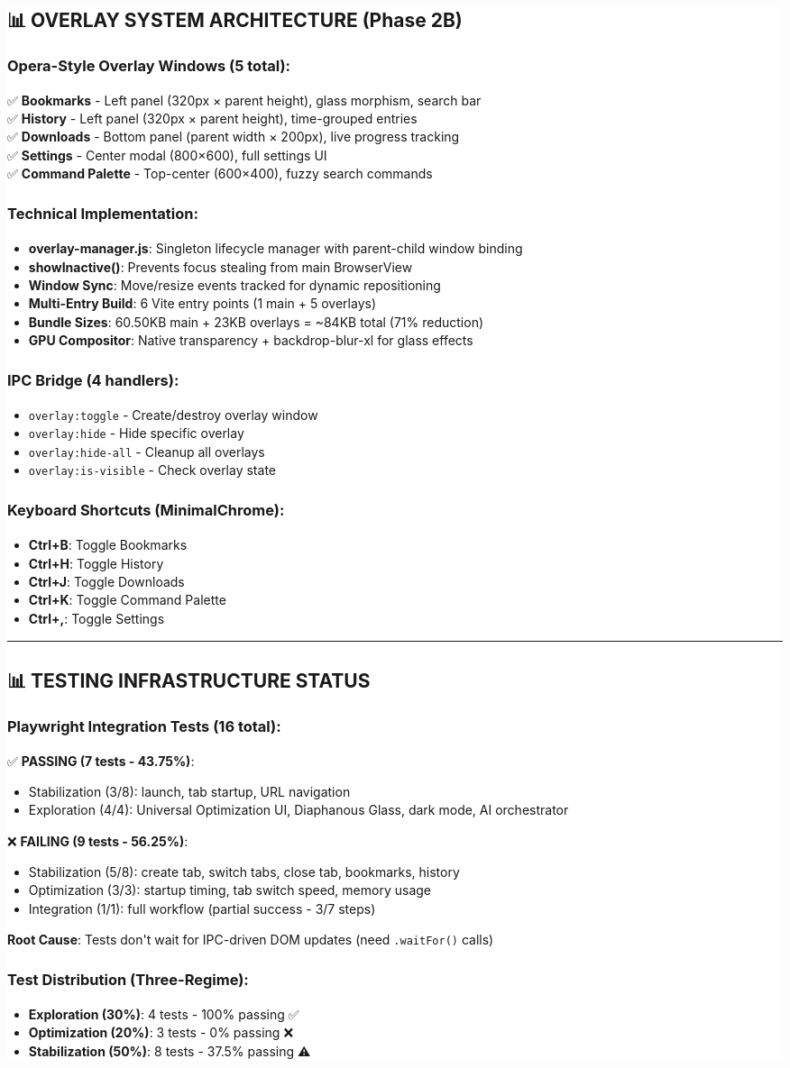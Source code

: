 
## 📊 **OVERLAY SYSTEM ARCHITECTURE (Phase 2B)**

### Opera-Style Overlay Windows (5 total):
✅ **Bookmarks** - Left panel (320px × parent height), glass morphism, search bar  
✅ **History** - Left panel (320px × parent height), time-grouped entries  
✅ **Downloads** - Bottom panel (parent width × 200px), live progress tracking  
✅ **Settings** - Center modal (800×600), full settings UI  
✅ **Command Palette** - Top-center (600×400), fuzzy search commands

### Technical Implementation:
- **overlay-manager.js**: Singleton lifecycle manager with parent-child window binding
- **showInactive()**: Prevents focus stealing from main BrowserView
- **Window Sync**: Move/resize events tracked for dynamic repositioning
- **Multi-Entry Build**: 6 Vite entry points (1 main + 5 overlays)
- **Bundle Sizes**: 60.50KB main + 23KB overlays = ~84KB total (71% reduction)
- **GPU Compositor**: Native transparency + backdrop-blur-xl for glass effects

### IPC Bridge (4 handlers):
- `overlay:toggle` - Create/destroy overlay window
- `overlay:hide` - Hide specific overlay
- `overlay:hide-all` - Cleanup all overlays
- `overlay:is-visible` - Check overlay state

### Keyboard Shortcuts (MinimalChrome):
- **Ctrl+B**: Toggle Bookmarks
- **Ctrl+H**: Toggle History
- **Ctrl+J**: Toggle Downloads
- **Ctrl+K**: Toggle Command Palette
- **Ctrl+,**: Toggle Settings

---

## 📊 **TESTING INFRASTRUCTURE STATUS**

### Playwright Integration Tests (16 total):
✅ **PASSING (7 tests - 43.75%)**:
- Stabilization (3/8): launch, tab startup, URL navigation
- Exploration (4/4): Universal Optimization UI, Diaphanous Glass, dark mode, AI orchestrator

❌ **FAILING (9 tests - 56.25%)**:
- Stabilization (5/8): create tab, switch tabs, close tab, bookmarks, history
- Optimization (3/3): startup timing, tab switch speed, memory usage
- Integration (1/1): full workflow (partial success - 3/7 steps)

**Root Cause**: Tests don't wait for IPC-driven DOM updates (need `.waitFor()` calls)

### Test Distribution (Three-Regime):
- **Exploration (30%)**: 4 tests - 100% passing ✅
- **Optimization (20%)**: 3 tests - 0% passing ❌
- **Stabilization (50%)**: 8 tests - 37.5% passing ⚠️
